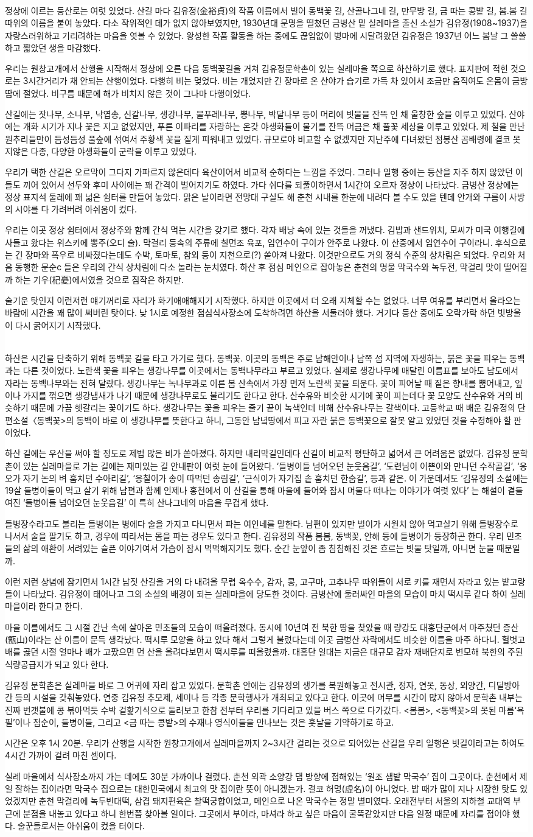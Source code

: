 정상에 이르는 등산로는 여럿 있었다. 산길 마다 김유정(金裕貞)의 작품 이름에서 빌어 동백꽃 길, 산골나그네 길, 만무방 길, 금 따는 콩밭 길, 봄.봄 길 따위의 이름을 붙여 놓았다. 다소 작위적인 데가 없지 않아보였지만, 1930년대 문명을 떨쳤던 금병산 밑 실레마을 출신 소설가 김유정(1908~1937)을 자랑스러워하고 기리려하는 마음을 엿볼 수 있었다. 왕성한 작품 활동을 하는 중에도 끊임없이 병마에 시달려왔던 김유정은 1937년 어느 봄날 그 쓸쓸하고 짧았던 생을 마감했다.

우리는 원창고개에서 산행을 시작해서 정상에 오른 다음 동백꽃길을 거쳐 김유정문학촌이 있는 실레마을 쪽으로 하산하기로 했다. 표지판에 적힌 것으로는 3시간거리가 채 안되는 산행이었다. 다행히 비는 멎었다. 비는 개었지만 긴 장마로 온 산야가 습기로 가득 차 있어서 조금만 움직여도 온몸이 금방 땀에 절었다. 비구름 때문에 해가 비치지 않은 것이 그나마 다행이었다.

산길에는 잣나무, 소나무, 낙엽송, 신갈나무, 생강나무, 물푸레나무, 뽕나무, 박달나무 등이 머리에 빗물을 잔뜩 인 채 울창한 숲을 이루고 있었다. 산야에는 개화 시기가 지나 꽃은 지고 없었지만, 푸른 이파리를 자랑하는 온갖 야생화들이 물기를 잔뜩 머금은 채 풀꽃 세상을 이루고 있었다. 제 철을 만난 원추리들만이 듬성듬성 풀숲에 섞여서 주황색 꽃을 짙게 피워내고 있었다. 규모로야 비교할 수 없겠지만 지난주에 다녀왔던 점봉산 곰배령에 결코 못지않은 다종, 다양한 야생화들이 군락을 이루고 있었다.

우리가 택한 산길은 오르막이 그다지 가파르지 않은데다 육산이어서 비교적 순하다는 느낌을 주었다. 그러나 일행 중에는 등산을 자주 하지 않았던 이들도 끼어 있어서 선두와 후미 사이에는 꽤 간격이 벌어지기도 하였다. 가다 쉬다를 되풀이하면서 1시간여 오르자 정상이 나타났다. 금병산 정상에는 정상 표지석 둘레에 꽤 넓은 쉼터를 만들어 놓았다. 맑은 날이라면 전망대 구실도 해 춘천 시내를 한눈에 내려다 볼 수도 있을 텐데 안개와 구름이 사방의 시야를 다 가려버려 아쉬움이 컸다.

우리는 이곳 정상 쉼터에서 정상주와 함께 간식 먹는 시간을 갖기로 했다. 각자 배낭 속에 있는 것들을 꺼냈다. 김밥과 샌드위치, 모씨가 미국 여행길에 사들고 왔다는 위스키에 뽕주(오디 술). 막걸리 등속의 주류에 칠면조 육포, 임연수어 구이가 안주로 나왔다. 이 산중에서 임연수어 구이라니. 후식으로는 긴 장마와 폭우로 비싸졌다는데도 수박, 토마토, 참외 등이 지천으로(?) 쏟아져 나왔다. 이것만으로도 거의 정식 수준의 상차림은 되었다. 우리와 처음 동행한 문순c 들은 우리의 간식 상차림에 다소 놀라는 눈치였다. 하산 후 점심 메인으로 잡아놓은 춘천의 명물 막국수와 녹두전, 막걸리 맛이 떨어질까 하는 기우(杞憂)에서였을 것으로 짐작은 하지만.

술기운 탓인지 이런저런 얘기꺼리로 자리가 화기애애해지기 시작했다. 하지만 이곳에서 더 오래 지체할 수는 없었다. 너무 여유를 부리면서 올라오는 바람에 시간을 꽤 많이 써버린 탓이다. 낮 1시로 예정한 점심식사장소에 도착하려면 하산을 서둘러야 했다. 거기다 등산 중에도 오락가락 하던 빗방울이 다시 굵어지기 시작했다.

<br>
하산은 시간을 단축하기 위해 동백꽃 길을 타고 가기로 했다. 동백꽃. 이곳의 동백은 주로 남해안이나 남쪽 섬 지역에 자생하는, 붉은 꽃을 피우는 동백과는 다른 것이었다. 노란색 꽃을 피우는 생강나무를 이곳에서는 동백나무라고 부르고 있었다. 실제로 생강나무에 매달린 이름표를 보아도 남도에서 자라는 동백나무와는 전혀 달랐다. 생강나무는 녹나무과로 이른 봄 산속에서 가장 먼저 노란색 꽃을 틔운다. 꽃이 피어날 때 짙은 향내를 뿜어내고, 잎이나 가지를 꺾으면 생강냄새가 나기 때문에 생강나무로도 불리기도 한다고 한다. 산수유와 비슷한 시기에 꽃이 피는데다 꽃 모양도 산수유와 거의 비슷하기 때문에 가끔 헷갈리는 꽃이기도 하다. 생강나무는 꽃을 피우는 줄기 끝이 녹색인데 비해 산수유나무는 갈색이다. 고등학교 때 배운 김유정의 단편소설〈동백꽃>의 동백이 바로 이 생강나무를 뜻한다고 하니, 그동안 남녘땅에서 피고 자란 붉은 동백꽃으로 잘못 알고 있었던 것을 수정해야 할 판이었다.

하산 길에는 우산을 써야 할 정도로 제법 많은 비가 쏟아졌다. 하지만 내리막길인데다 산길이 비교적 평탄하고 넓어서 큰 어려움은 없었다. 김유정 문학촌이 있는 실레마을로 가는 길에는 재미있는 길 안내판이 여럿 눈에 들어왔다. ‘들병이들 넘어오던 눈웃음길’, ‘도련님이 이쁜이와 만나던 수작골길’, ‘응오가 자기 논의 벼 훔치던 수아리길’, ‘응칠이가 송이 따먹던 송림길’, ‘근식이가 자기집 솥 훔치던 한숨길’, 등과 같은. 이 가운데서도 ‘김유정의 소설에는 19살 들병이들이 먹고 살기 위해 남편과 함께 인제나 홍천에서 이 산길을 통해 마을에 들어와 잠시 머물다 떠나는 이야기가 여럿 있다’ 는 해설이 곁들여진 ‘들병이들 넘어오던 눈웃음길’ 이 특히 산나그네의 마음을 무겁게 했다.

들병장수라고도 불리는 들병이는 병에다 술을 가지고 다니면서 파는 여인네를 말한다. 남편이 있지만 벌이가 시원치 않아 먹고살기 위해 들병장수로 나서서 술을 팔기도 하고, 경우에 따라서는 몸을 파는 경우도 있다고 한다. 김유정의 작품 봄봄, 동백꽃, 안해 등에 들병이가 등장하곤 한다. 우리 민초들의 삶의 애환이 서려있는 슬픈 이야기여서 가슴이 잠시 먹먹해지기도 했다. 순간 눈앞이 좀 침침해진 것은 흐르는 빗물 탓일까, 아니면 눈물 때문일까.

이런 저런 상념에 잠기면서 1시간 남짓 산길을 거의 다 내려올 무렵 옥수수, 감자, 콩, 고구마, 고추나무 따위들이 서로 키를 재면서 자라고 있는 밭고랑들이 나타났다. 김유정이 태어나고 그의 소설의 배경이 되는 실레마을에 당도한 것이다. 금병산에 둘러싸인 마을의 모습이 마치 떡시루 같다 하여 실레마을이라 한다고 한다.

마을 이름에서도 그 시절 간난 속에 살아온 민초들의 모습이 떠올려졌다. 동시에 10년여 전 북한 땅을 찾았을 때 량강도 대홍단군에서 마주쳤던 증산(甑山)이라는 산 이름이 문득 생각났다. 떡시루 모양을 하고 있다 해서 그렇게 불렀다는데 이곳 금병산 자락에서도 비슷한 이름을 마주 하다니. 헐벗고 배를 곯던 시절 얼마나 배가 고팠으면 먼 산을 올려다보면서 떡시루를 떠올렸을까. 대홍단 일대는 지금은 대규모 감자 재배단지로 변모해 북한의 주된 식량공급지가 되고 있다 한다.

김유정 문학촌은 실레마을 바로 그 어귀에 자리 잡고 있었다. 문학촌 안에는 김유정의 생가를 복원해놓고 전시관, 정자, 연못, 동상, 외양간, 디딜방아 간 등의 시설을 갖춰놓았다. 연중 김유정 추모제, 세미나 등 각종 문학행사가 개최되고 있다고 한다. 이곳에 머무를 시간이 많지 않아서 문학촌 내부는 진짜 번갯불에 콩 볶아먹듯 수박 겉핥기식으로 둘러보고 한참 전부터 우리를 기다리고 있을 버스 쪽으로 다가갔다. <봄봄>, <동백꽃>의 못된 마름‘욕필’이나 점순이, 들병이들, 그리고 <금 따는 콩밭>의 수재나 영식이들을 만나보는 것은 훗날을 기약하기로 하고.

시간은 오후 1시 20분. 우리가 산행을 시작한 원창고개에서 실레마을까지 2~3시간 걸리는 것으로 되어있는 산길을 우리 일행은 빗길이라고는 하여도 4시간 가까이 걸려 마친 셈이다.

실레 마을에서 식사장소까지 가는 데에도 30분 가까이나 걸렸다. 춘천 외곽 소양강 댐 방향에 접해있는 ‘원조 샘밭 막국수’ 집이 그곳이다. 춘천에서 제일 잘하는 집이라면 막국수 집으로는 대한민국에서 최고의 맛 집이란 뜻이 아니겠는가. 결코 허명(虛名)이 아니었다. 밥 때가 많이 지나 시장한 탓도 있었겠지만 춘천 막걸리에 녹두빈대떡, 삼겹 돼지편육은 찰떡궁합이었고, 메인으로 나온 막국수는 정말 별미였다. 오래전부터 서울의 지하철 교대역 부근에 분점을 내놓고 있다고 하니 한번쯤 찾아볼 일이다. 그곳에서 부어라, 마셔라 하고 싶은 마음이 굴뚝같았지만 다음 일정 때문에 자리를 접어야 했다. 술꾼들로서는 아쉬움이 컸을 터이다.
